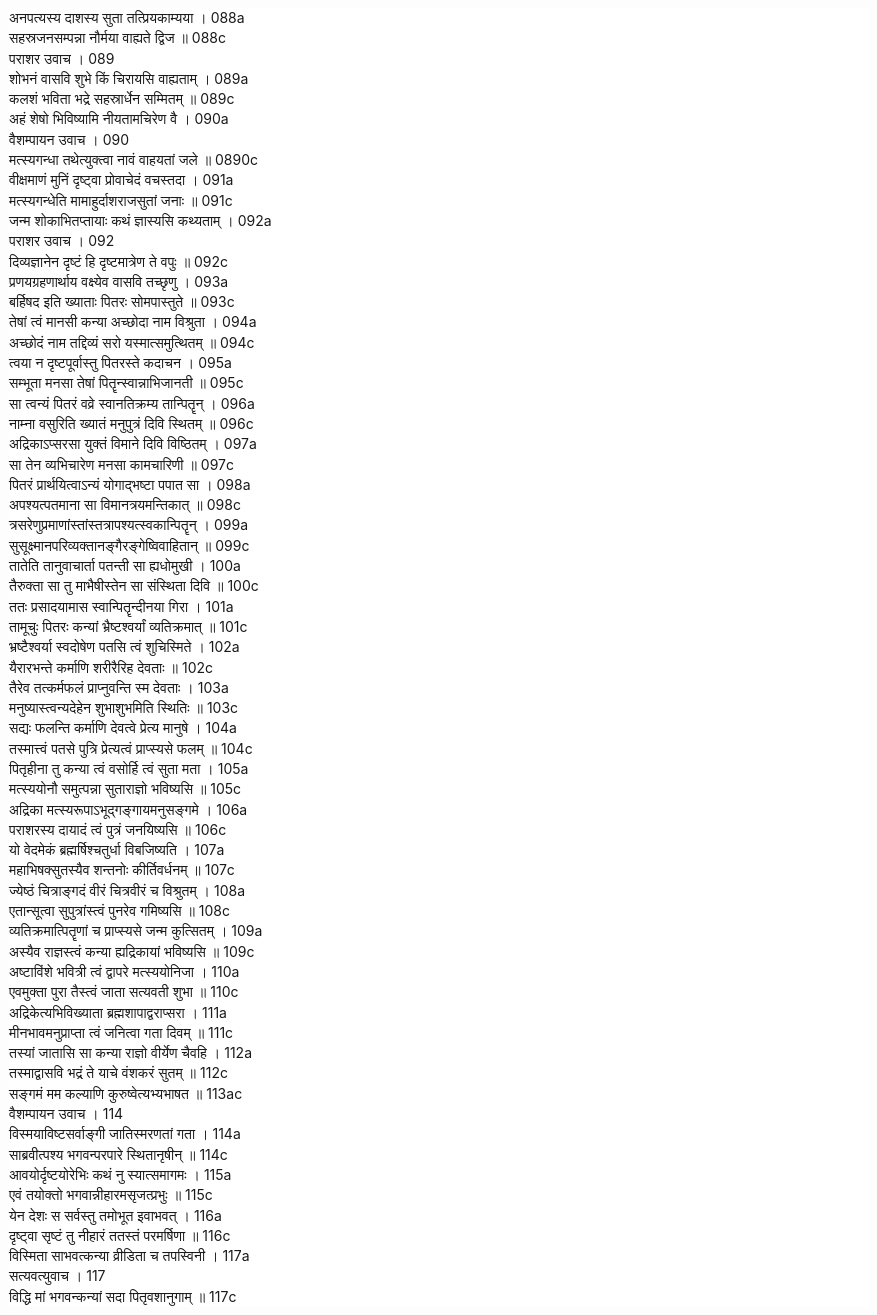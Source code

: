 अनपत्यस्य दाशस्य सुता तत्प्रियकाम्यया ।	088a  
सहस्रजनसम्पन्ना नौर्मया वाह्यते द्विज ॥	088c  
पराशर उवाच ।	089  
शोभनं वासवि शुभे किं चिरायसि वाह्यताम् ।	089a  
कलशं भविता भद्रे सहस्रार्धेन सम्मितम् ॥	089c  
अहं शेषो भिविष्यामि नीयतामचिरेण वै ।	090a  
वैशम्पायन उवाच ।	090  
मत्स्यगन्धा तथेत्युक्त्वा नावं वाहयतां जले ॥	0890c  
वीक्षमाणं मुनिं दृष्ट्वा प्रोवाचेदं वचस्तदा ।	091a  
मत्स्यगन्धेति मामाहुर्दाशराजसुतां जनाः ॥	091c  
जन्म शोकाभितप्तायाः कथं ज्ञास्यसि कथ्यताम् ।	092a  
पराशर उवाच ।	092  
दिव्यज्ञानेन दृष्टं हि दृष्टमात्रेण ते वपुः ॥	092c  
प्रणयग्रहणार्थाय वक्ष्येव वासवि तच्छृणु ।	093a  
बर्हिषद इति ख्याताः पितरः सोमपास्तुते ॥	093c  
तेषां त्वं मानसी कन्या अच्छोदा नाम विश्रुता ।	094a  
अच्छोदं नाम तद्दिव्यं सरो यस्मात्समुत्थितम् ॥	094c  
त्वया न दृष्टपूर्वास्तु पितरस्ते कदाचन ।	095a  
सम्भूता मनसा तेषां पितॄन्स्वान्नाभिजानती ॥	095c  
सा त्वन्यं पितरं वव्रे स्वानतिक्रम्य तान्पितॄन् ।	096a  
नाम्ना वसुरिति ख्यातं मनुपुत्रं दिवि स्थितम् ॥	096c  
अद्रिकाऽप्सरसा युक्तं विमाने दिवि विष्ठितम् ।	097a  
सा तेन व्यभिचारेण मनसा कामचारिणी ॥	097c  
पितरं प्रार्थयित्वाऽन्यं योगाद्भष्टा पपात सा ।	098a  
अपश्यत्पतमाना सा विमानत्रयमन्तिकात् ॥	098c  
त्रसरेणुप्रमाणांस्तांस्तत्रापश्यत्स्वकान्पितॄन् ।	099a  
सुसूक्ष्मानपरिव्यक्तानङ्गैरङ्गेष्विवाहितान् ॥	099c  
तातेति तानुवाचार्ता पतन्ती सा ह्यधोमुखी ।	100a  
तैरुक्ता सा तु माभैषीस्तेन सा संस्थिता दिवि ॥	100c  
ततः प्रसादयामास स्वान्पितॄन्दीनया गिरा ।	101a  
तामूचुः पितरः कन्यां भ्रैष्टश्वर्यां व्यतिक्रमात् ॥	101c  
भ्रष्टैश्वर्या स्वदोषेण पतसि त्वं शुचिस्मिते ।	102a  
यैरारभन्ते कर्माणि शरीरैरिह देवताः ॥	102c  
तैरेव तत्कर्मफलं प्राप्नुवन्ति स्म देवताः ।	103a  
मनुष्यास्त्वन्यदेहेन शुभाशुभमिति स्थितिः ॥	103c  
सद्यः फलन्ति कर्माणि देवत्वे प्रेत्य मानुषे ।	104a  
तस्मात्त्वं पतसे पुत्रि प्रेत्यत्वं प्राप्स्यसे फलम् ॥	104c  
पितृहीना तु कन्या त्वं वसोर्हि त्वं सुता मता ।	105a  
मत्स्ययोनौ समुत्पन्ना सुताराज्ञो भविष्यसि ॥	105c  
अद्रिका मत्स्यरूपाऽभूद्गङ्गायमनुसङ्गमे ।	106a  
पराशरस्य दायादं त्वं पुत्रं जनयिष्यसि ॥	106c  
यो वेदमेकं ब्रह्मर्षिश्चतुर्धा विबजिष्यति ।	107a  
महाभिषक्सुतस्यैव शन्तनोः कीर्तिवर्धनम् ॥	107c  
ज्येष्ठं चित्राङ्गदं वीरं चित्रवीरं च विश्रुतम् ।	108a  
एतान्सूत्वा सुपुत्रांस्त्वं पुनरेव गमिष्यसि ॥	108c  
व्यतिक्रमात्पितॄणां च प्राप्स्यसे जन्म कुत्सितम् ।	109a  
अस्यैव राज्ञस्त्वं कन्या ह्यद्रिकायां भविष्यसि ॥	109c  
अष्टाविंशे भवित्री त्वं द्वापरे मत्स्ययोनिजा ।	110a  
एवमुक्ता पुरा तैस्त्वं जाता सत्यवती शुभा ॥	110c  
अद्रिकेत्यभिविख्याता ब्रह्मशापाद्वराप्सरा ।	111a  
मीनभावमनुप्राप्ता त्वं जनित्वा गता दिवम् ॥	111c  
तस्यां जातासि सा कन्या राज्ञो वीर्येण चैवहि ।	112a  
तस्माद्वासवि भद्रं ते याचे वंशकरं सुतम् ॥	112c  
सङ्गमं मम कल्याणि कुरुष्वेत्यभ्यभाषत ॥	113ac  
वैशम्पायन उवाच ।	114  
विस्मयाविष्टसर्वाङ्गी जातिस्मरणतां गता ।	114a  
साब्रवीत्पश्य भगवन्परपारे स्थितानृषीन् ॥	114c  
आवयोर्दृष्टयोरेभिः कथं नु स्यात्समागमः ।	115a  
एवं तयोक्तो भगवान्नीहारमसृजत्प्रभुः ॥	115c  
येन देशः स सर्वस्तु तमोभूत इवाभवत् ।	116a  
दृष्ट्वा सृष्टं तु नीहारं ततस्तं परमर्षिणा ॥	116c  
विस्मिता साभवत्कन्या व्रीडिता च तपस्विनी ।	117a  
सत्यवत्युवाच ।	117  
विद्धि मां भगवन्कन्यां सदा पितृवशानुगाम् ॥	117c  